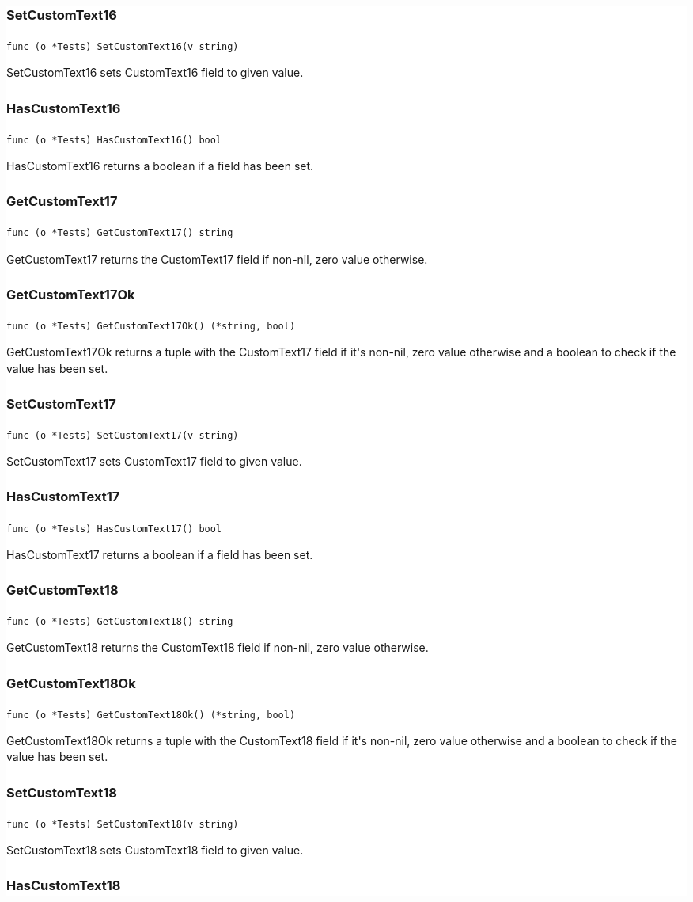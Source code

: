 ### SetCustomText16

`func (o *Tests) SetCustomText16(v string)`

SetCustomText16 sets CustomText16 field to given value.

### HasCustomText16

`func (o *Tests) HasCustomText16() bool`

HasCustomText16 returns a boolean if a field has been set.

### GetCustomText17

`func (o *Tests) GetCustomText17() string`

GetCustomText17 returns the CustomText17 field if non-nil, zero value otherwise.

### GetCustomText17Ok

`func (o *Tests) GetCustomText17Ok() (*string, bool)`

GetCustomText17Ok returns a tuple with the CustomText17 field if it's non-nil, zero value otherwise
and a boolean to check if the value has been set.

### SetCustomText17

`func (o *Tests) SetCustomText17(v string)`

SetCustomText17 sets CustomText17 field to given value.

### HasCustomText17

`func (o *Tests) HasCustomText17() bool`

HasCustomText17 returns a boolean if a field has been set.

### GetCustomText18

`func (o *Tests) GetCustomText18() string`

GetCustomText18 returns the CustomText18 field if non-nil, zero value otherwise.

### GetCustomText18Ok

`func (o *Tests) GetCustomText18Ok() (*string, bool)`

GetCustomText18Ok returns a tuple with the CustomText18 field if it's non-nil, zero value otherwise
and a boolean to check if the value has been set.

### SetCustomText18

`func (o *Tests) SetCustomText18(v string)`

SetCustomText18 sets CustomText18 field to given value.

### HasCustomText18
